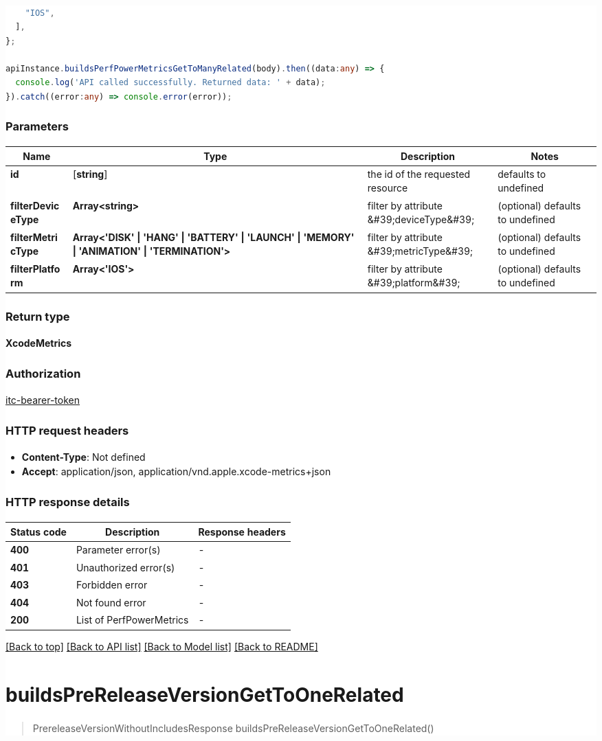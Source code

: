 ```typescript
    "IOS",
  ],
};

apiInstance.buildsPerfPowerMetricsGetToManyRelated(body).then((data:any) => {
  console.log('API called successfully. Returned data: ' + data);
}).catch((error:any) => console.error(error));
```


### Parameters

Name | Type | Description  | Notes
------------- | ------------- | ------------- | -------------
 **id** | [**string**] | the id of the requested resource | defaults to undefined
 **filterDeviceType** | **Array&lt;string&gt;** | filter by attribute \&#39;deviceType\&#39; | (optional) defaults to undefined
 **filterMetricType** | **Array<&#39;DISK&#39; &#124; &#39;HANG&#39; &#124; &#39;BATTERY&#39; &#124; &#39;LAUNCH&#39; &#124; &#39;MEMORY&#39; &#124; &#39;ANIMATION&#39; &#124; &#39;TERMINATION&#39;>** | filter by attribute \&#39;metricType\&#39; | (optional) defaults to undefined
 **filterPlatform** | **Array<&#39;IOS&#39;>** | filter by attribute \&#39;platform\&#39; | (optional) defaults to undefined


### Return type

**XcodeMetrics**

### Authorization

[itc-bearer-token](README.md#itc-bearer-token)

### HTTP request headers

 - **Content-Type**: Not defined
 - **Accept**: application/json, application/vnd.apple.xcode-metrics+json


### HTTP response details
| Status code | Description | Response headers |
|-------------|-------------|------------------|
**400** | Parameter error(s) |  -  |
**401** | Unauthorized error(s) |  -  |
**403** | Forbidden error |  -  |
**404** | Not found error |  -  |
**200** | List of PerfPowerMetrics |  -  |

[[Back to top]](#) [[Back to API list]](README.md#documentation-for-api-endpoints) [[Back to Model list]](README.md#documentation-for-models) [[Back to README]](README.md)

# **buildsPreReleaseVersionGetToOneRelated**
> PrereleaseVersionWithoutIncludesResponse buildsPreReleaseVersionGetToOneRelated()
